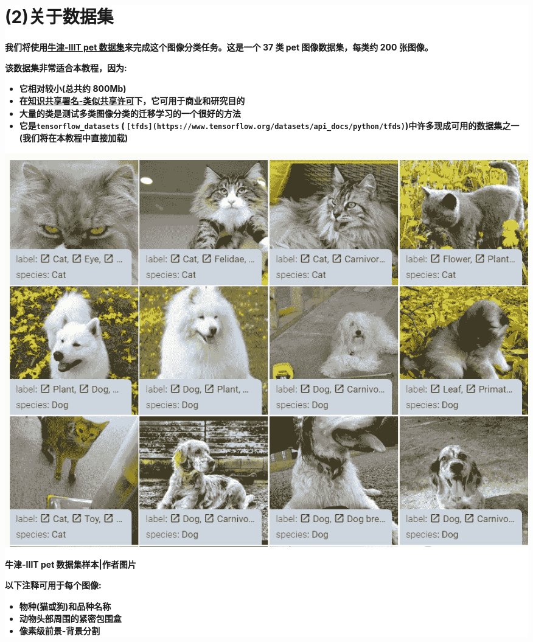 # **(2)关于数据集**

**我们将使用[牛津-IIIT pet 数据集](https://www.robots.ox.ac.uk/~vgg/data/pets/)来完成这个图像分类任务。这是一个 37 类 pet 图像数据集，每类约 200 张图像。**

**该数据集非常适合本教程，因为:**

*   **它相对较小(总共约 800Mb)**
*   **在[知识共享署名-类似共享许可](https://creativecommons.org/licenses/by-sa/4.0/)下，它可用于商业和研究目的**
*   **大量的类是测试多类图像分类的迁移学习的一个很好的方法**
*   **它是`tensorflow_datasets` ( `[tfds](https://www.tensorflow.org/datasets/api_docs/python/tfds)`)中许多现成可用的数据集之一(我们将在本教程中直接加载)**

**![](img/7edb672226a16b96a61c9c7b14851228.png)**

**牛津-IIIT pet 数据集样本|作者图片**

**以下注释可用于每个图像:**

*   **物种(猫或狗)和品种名称**
*   **动物头部周围的紧密包围盒**
*   **像素级前景-背景分割**
